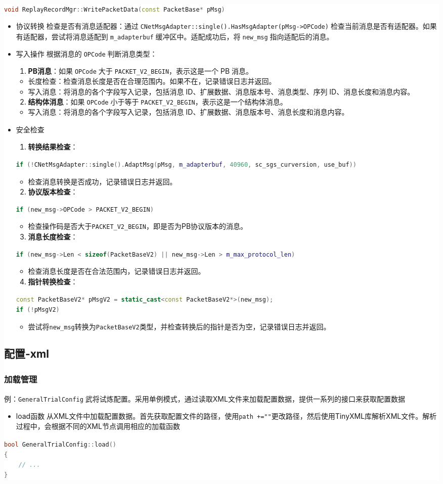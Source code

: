 ```cpp
void ReplayRecordMgr::WritePacketData(const PacketBase* pMsg)
```
- 协议转换
检查是否有消息适配器：通过 `CNetMsgAdapter::single().HasMsgAdapter(pMsg->OPCode)` 检查当前消息是否有适配器。如果有适配器，尝试将消息适配到 `m_adapterbuf` 缓冲区中。适配成功后，将 `new_msg` 指向适配后的消息。

- 写入操作
根据消息的 `OPCode` 判断消息类型：
    1. **PB消息**：如果 `OPCode` 大于 `PACKET_V2_BEGIN`，表示这是一个 PB 消息。
    - 长度检查：检查消息长度是否在合理范围内。如果不在，记录错误日志并返回。
    - 写入消息：将消息的各个字段写入记录，包括消息 ID、扩展数据、消息版本号、消息类型、序列 ID、消息长度和消息内容。
    2. **结构体消息**：如果 `OPCode` 小于等于 `PACKET_V2_BEGIN`，表示这是一个结构体消息。
    - 写入消息：将消息的各个字段写入记录，包括消息 ID、扩展数据、消息版本号、消息长度和消息内容。

- 安全检查
    1. **转换结果检查**：
   ```cpp
   if (!CNetMsgAdapter::single().AdaptMsg(pMsg, m_adapterbuf, 40960, sc_sgs_curversion, use_buf))
   ```
   - 检查消息转换是否成功，记录错误日志并返回。

    2. **协议版本检查**：
    ```cpp
    if (new_msg->OPCode > PACKET_V2_BEGIN)
    ```
    - 检查操作码是否大于`PACKET_V2_BEGIN`，即是否为PB协议版本的消息。

    3. **消息长度检查**：
    ```cpp
    if (new_msg->Len < sizeof(PacketBaseV2) || new_msg->Len > m_max_protocol_len)
    ```
    - 检查消息长度是否在合法范围内，记录错误日志并返回。

    4. **指针转换检查**：
    ```cpp
    const PacketBaseV2* pMsgV2 = static_cast<const PacketBaseV2*>(new_msg);
    if (!pMsgV2)
    ```
    - 尝试将`new_msg`转换为`PacketBaseV2`类型，并检查转换后的指针是否为空，记录错误日志并返回。

## 配置-xml
### 加载管理
例：`GeneralTrialConfig`
武将试炼配置。采用单例模式，通过读取XML文件来加载配置数据，提供一系列的接口来获取配置数据

- load函数
从XML文件中加载配置数据。首先获取配置文件的路径，使用`path +=""`更改路径，然后使用TinyXML库解析XML文件。解析过程中，会根据不同的XML节点调用相应的加载函数
```C++
bool GeneralTrialConfig::load()
{
    // ...
}
```
